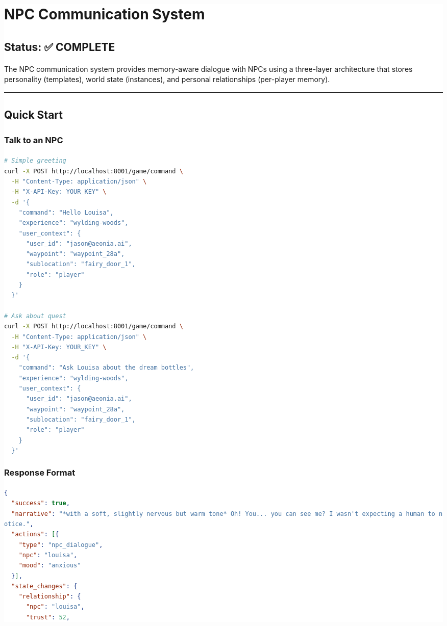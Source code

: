 # NPC Communication System

## Status: ✅ **COMPLETE**

The NPC communication system provides memory-aware dialogue with NPCs using a three-layer architecture that stores personality (templates), world state (instances), and personal relationships (per-player memory).

---

## Quick Start

### Talk to an NPC

```bash
# Simple greeting
curl -X POST http://localhost:8001/game/command \
  -H "Content-Type: application/json" \
  -H "X-API-Key: YOUR_KEY" \
  -d '{
    "command": "Hello Louisa",
    "experience": "wylding-woods",
    "user_context": {
      "user_id": "jason@aeonia.ai",
      "waypoint": "waypoint_28a",
      "sublocation": "fairy_door_1",
      "role": "player"
    }
  }'

# Ask about quest
curl -X POST http://localhost:8001/game/command \
  -H "Content-Type: application/json" \
  -H "X-API-Key: YOUR_KEY" \
  -d '{
    "command": "Ask Louisa about the dream bottles",
    "experience": "wylding-woods",
    "user_context": {
      "user_id": "jason@aeonia.ai",
      "waypoint": "waypoint_28a",
      "sublocation": "fairy_door_1",
      "role": "player"
    }
  }'
```

### Response Format

```json
{
  "success": true,
  "narrative": "*with a soft, slightly nervous but warm tone* Oh! You... you can see me? I wasn't expecting a human to notice.",
  "actions": [{
    "type": "npc_dialogue",
    "npc": "louisa",
    "mood": "anxious"
  }],
  "state_changes": {
    "relationship": {
      "npc": "louisa",
      "trust": 52,
```